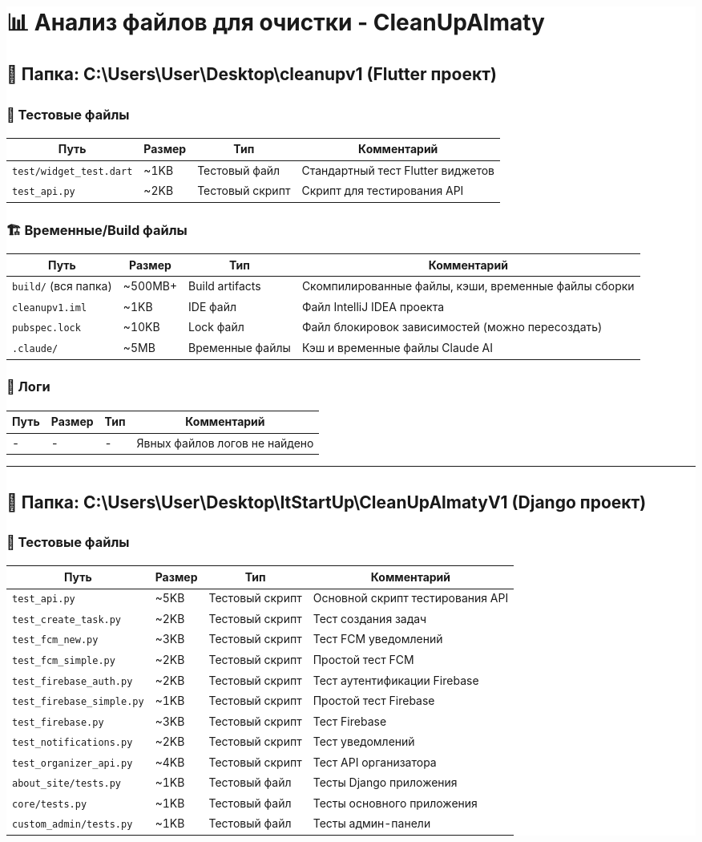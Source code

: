 # 📊 Анализ файлов для очистки - CleanUpAlmaty

## 📁 Папка: C:\Users\User\Desktop\cleanupv1 (Flutter проект)

### 🧪 Тестовые файлы
| Путь | Размер | Тип | Комментарий |
|------|--------|-----|-------------|
| `test/widget_test.dart` | ~1KB | Тестовый файл | Стандартный тест Flutter виджетов |
| `test_api.py` | ~2KB | Тестовый скрипт | Скрипт для тестирования API |

### 🏗️ Временные/Build файлы
| Путь | Размер | Тип | Комментарий |
|------|--------|-----|-------------|
| `build/` (вся папка) | ~500MB+ | Build artifacts | Скомпилированные файлы, кэши, временные файлы сборки |
| `cleanupv1.iml` | ~1KB | IDE файл | Файл IntelliJ IDEA проекта |
| `pubspec.lock` | ~10KB | Lock файл | Файл блокировок зависимостей (можно пересоздать) |
| `.claude/` | ~5MB | Временные файлы | Кэш и временные файлы Claude AI |

### 📝 Логи
| Путь | Размер | Тип | Комментарий |
|------|--------|-----|-------------|
| - | - | - | Явных файлов логов не найдено |

---

## 📁 Папка: C:\Users\User\Desktop\ItStartUp\CleanUpAlmatyV1 (Django проект)

### 🧪 Тестовые файлы
| Путь | Размер | Тип | Комментарий |
|------|--------|-----|-------------|
| `test_api.py` | ~5KB | Тестовый скрипт | Основной скрипт тестирования API |
| `test_create_task.py` | ~2KB | Тестовый скрипт | Тест создания задач |
| `test_fcm_new.py` | ~3KB | Тестовый скрипт | Тест FCM уведомлений |
| `test_fcm_simple.py` | ~2KB | Тестовый скрипт | Простой тест FCM |
| `test_firebase_auth.py` | ~2KB | Тестовый скрипт | Тест аутентификации Firebase |
| `test_firebase_simple.py` | ~1KB | Тестовый скрипт | Простой тест Firebase |
| `test_firebase.py` | ~3KB | Тестовый скрипт | Тест Firebase |
| `test_notifications.py` | ~2KB | Тестовый скрипт | Тест уведомлений |
| `test_organizer_api.py` | ~4KB | Тестовый скрипт | Тест API организатора |
| `about_site/tests.py` | ~1KB | Тестовый файл | Тесты Django приложения |
| `core/tests.py` | ~1KB | Тестовый файл | Тесты основного приложения |
| `custom_admin/tests.py` | ~1KB | Тестовый файл | Тесты админ-панели |
